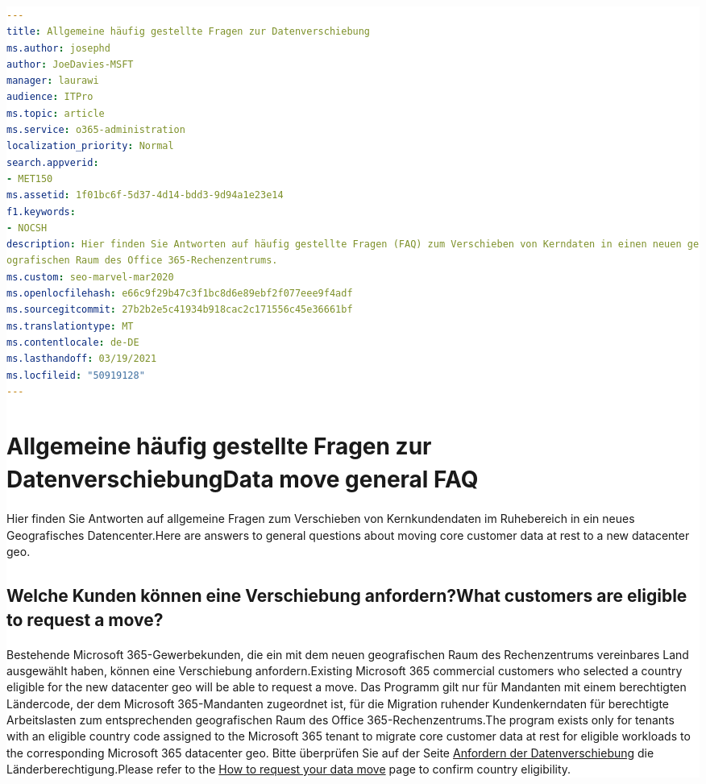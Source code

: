 ```yaml
---
title: Allgemeine häufig gestellte Fragen zur Datenverschiebung
ms.author: josephd
author: JoeDavies-MSFT
manager: laurawi
audience: ITPro
ms.topic: article
ms.service: o365-administration
localization_priority: Normal
search.appverid:
- MET150
ms.assetid: 1f01bc6f-5d37-4d14-bdd3-9d94a1e23e14
f1.keywords:
- NOCSH
description: Hier finden Sie Antworten auf häufig gestellte Fragen (FAQ) zum Verschieben von Kerndaten in einen neuen geografischen Raum des Office 365-Rechenzentrums.
ms.custom: seo-marvel-mar2020
ms.openlocfilehash: e66c9f29b47c3f1bc8d6e89ebf2f077eee9f4adf
ms.sourcegitcommit: 27b2b2e5c41934b918cac2c171556c45e36661bf
ms.translationtype: MT
ms.contentlocale: de-DE
ms.lasthandoff: 03/19/2021
ms.locfileid: "50919128"
---
```

# <a name="data-move-general-faq"></a><span data-ttu-id="d6554-103">Allgemeine häufig gestellte Fragen zur Datenverschiebung</span><span class="sxs-lookup"><span data-stu-id="d6554-103">Data move general FAQ</span></span>

<span data-ttu-id="d6554-104">Hier finden Sie Antworten auf allgemeine Fragen zum Verschieben von Kernkundendaten im Ruhebereich in ein neues Geografisches Datencenter.</span><span class="sxs-lookup"><span data-stu-id="d6554-104">Here are answers to general questions about moving core customer data at rest to a new datacenter geo.</span></span>
  
## <a name="what-customers-are-eligible-to-request-a-move"></a><span data-ttu-id="d6554-105">Welche Kunden können eine Verschiebung anfordern?</span><span class="sxs-lookup"><span data-stu-id="d6554-105">What customers are eligible to request a move?</span></span>
  
<span data-ttu-id="d6554-106">Bestehende Microsoft 365-Gewerbekunden, die ein mit dem neuen geografischen Raum des Rechenzentrums vereinbares Land ausgewählt haben, können eine Verschiebung anfordern.</span><span class="sxs-lookup"><span data-stu-id="d6554-106">Existing Microsoft 365 commercial customers who selected a country eligible for the new datacenter geo will be able to request a move.</span></span> <span data-ttu-id="d6554-107">Das Programm gilt nur für Mandanten mit einem berechtigten Ländercode, der dem Microsoft 365-Mandanten zugeordnet ist, für die Migration ruhender Kundenkerndaten für berechtigte Arbeitslasten zum entsprechenden geografischen Raum des Office 365-Rechenzentrums.</span><span class="sxs-lookup"><span data-stu-id="d6554-107">The program exists only for tenants with an eligible country code assigned to the Microsoft 365 tenant to migrate core customer data at rest for eligible workloads to the corresponding Microsoft 365 datacenter geo.</span></span> <span data-ttu-id="d6554-108">Bitte überprüfen Sie auf der Seite [Anfordern der Datenverschiebung](request-your-data-move.md) die Länderberechtigung.</span><span class="sxs-lookup"><span data-stu-id="d6554-108">Please refer to the [How to request your data move](request-your-data-move.md) page to confirm country eligibility.</span></span>   

